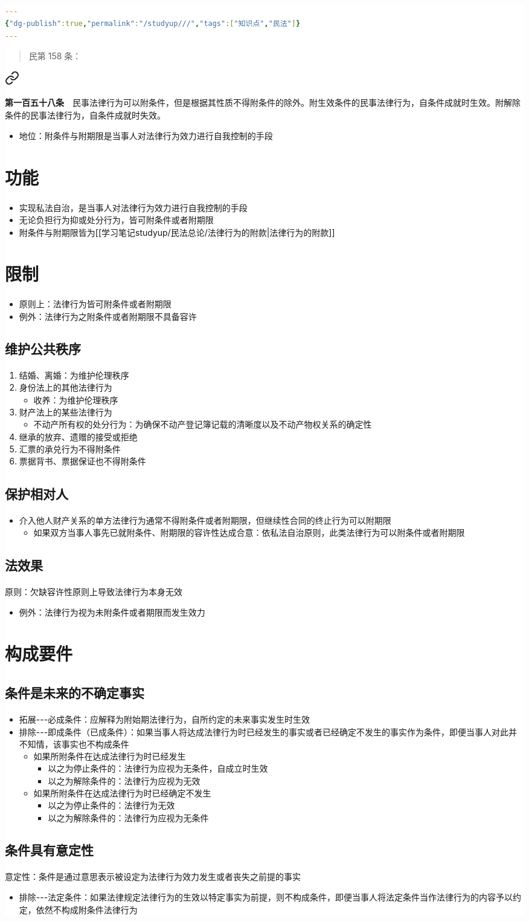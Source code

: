 ```yaml
---
{"dg-publish":true,"permalink":"/studyup///","tags":["知识点","民法"]}
---
```


>民第 158 条：
<div class="transclusion internal-embed is-loaded"><a class="markdown-embed-link" href="/////#t158" aria-label="Open link"><svg xmlns="http://www.w3.org/2000/svg" width="24" height="24" viewBox="0 0 24 24" fill="none" stroke="currentColor" stroke-width="2" stroke-linecap="round" stroke-linejoin="round" class="svg-icon lucide-link"><path d="M10 13a5 5 0 0 0 7.54.54l3-3a5 5 0 0 0-7.07-7.07l-1.72 1.71"></path><path d="M14 11a5 5 0 0 0-7.54-.54l-3 3a5 5 0 0 0 7.07 7.07l1.71-1.71"></path></svg></a><div class="markdown-embed">



**第一百五十八条**　民事法律行为可以附条件，但是根据其性质不得附条件的除外。附生效条件的民事法律行为，自条件成就时生效。附解除条件的民事法律行为，自条件成就时失效。 

</div></div>

- 地位：附条件与附期限是当事人对法律行为效力进行自我控制的手段
# 功能
- 实现私法自治，是当事人对法律行为效力进行自我控制的手段
- 无论负担行为抑或处分行为，皆可附条件或者附期限
- 附条件与附期限皆为[[学习笔记studyup/民法总论/法律行为的附款\|法律行为的附款]]
# 限制
- 原则上：法律行为皆可附条件或者附期限
- 例外：法律行为之附条件或者附期限不具备容许
## 维护公共秩序
1. 结婚、离婚：为维护伦理秩序
2. 身份法上的其他法律行为
	- 收养：为维护伦理秩序
3. 财产法上的某些法律行为
	- 不动产所有权的处分行为：为确保不动产登记簿记载的清晰度以及不动产物权关系的确定性
4. 继承的放弃、遗赠的接受或拒绝
5. 汇票的承兑行为不得附条件
6. 票据背书、票据保证也不得附条件
## 保护相对人
- 介入他人财产关系的单方法律行为通常不得附条件或者附期限，但继续性合同的终止行为可以附期限
	- 如果双方当事人事先已就附条件、附期限的容许性达成合意：依私法自治原则，此类法律行为可以附条件或者附期限
## 法效果
原则：欠缺容许性原则上导致法律行为本身无效
- 例外：法律行为视为未附条件或者期限而发生效力
# 构成要件
## 条件是未来的不确定事实
- 拓展---必成条件：应解释为附始期法律行为，自所约定的未来事实发生时生效 
- 排除---即成条件（已成条件）：如果当事人将达成法律行为时已经发生的事实或者已经确定不发生的事实作为条件，即便当事人对此并不知情，该事实也不构成条件
	- 如果所附条件在达成法律行为时已经发生
		- 以之为停止条件的：法律行为应视为无条件，自成立时生效
		- 以之为解除条件的：法律行为应视为无效
	- 如果所附条件在达成法律行为时已经确定不发生
		- 以之为停止条件的：法律行为无效
		- 以之为解除条件的：法律行为应视为无条件
## 条件具有意定性
意定性：条件是通过意思表示被设定为法律行为效力发生或者丧失之前提的事实
- 排除---法定条件：如果法律规定法律行为的生效以特定事实为前提，则不构成条件，即便当事人将法定条件当作法律行为的内容予以约定，依然不构成附条件法律行为